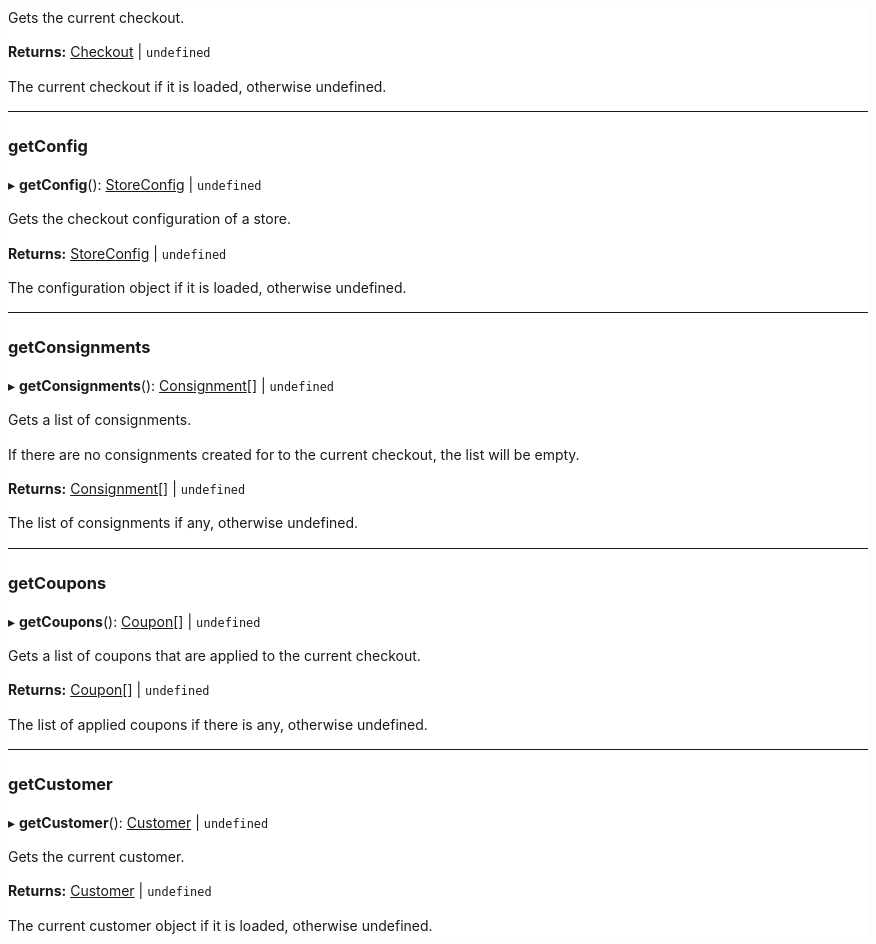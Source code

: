 Gets the current checkout.

**Returns:**  [Checkout](../interfaces/checkout.md) &#124; `undefined`

The current checkout if it is loaded, otherwise undefined.

___
<a id="getconfig"></a>

###  getConfig

▸ **getConfig**():  [StoreConfig](../interfaces/storeconfig.md) &#124; `undefined`

Gets the checkout configuration of a store.

**Returns:**  [StoreConfig](../interfaces/storeconfig.md) &#124; `undefined`

The configuration object if it is loaded, otherwise undefined.

___
<a id="getconsignments"></a>

###  getConsignments

▸ **getConsignments**():  [Consignment](../interfaces/consignment.md)[] &#124; `undefined`

Gets a list of consignments.

If there are no consignments created for to the current checkout, the list will be empty.

**Returns:**  [Consignment](../interfaces/consignment.md)[] &#124; `undefined`

The list of consignments if any, otherwise undefined.

___
<a id="getcoupons"></a>

###  getCoupons

▸ **getCoupons**():  [Coupon](../interfaces/coupon.md)[] &#124; `undefined`

Gets a list of coupons that are applied to the current checkout.

**Returns:**  [Coupon](../interfaces/coupon.md)[] &#124; `undefined`

The list of applied coupons if there is any, otherwise undefined.

___
<a id="getcustomer"></a>

###  getCustomer

▸ **getCustomer**():  [Customer](../interfaces/customer.md) &#124; `undefined`

Gets the current customer.

**Returns:**  [Customer](../interfaces/customer.md) &#124; `undefined`

The current customer object if it is loaded, otherwise
undefined.
